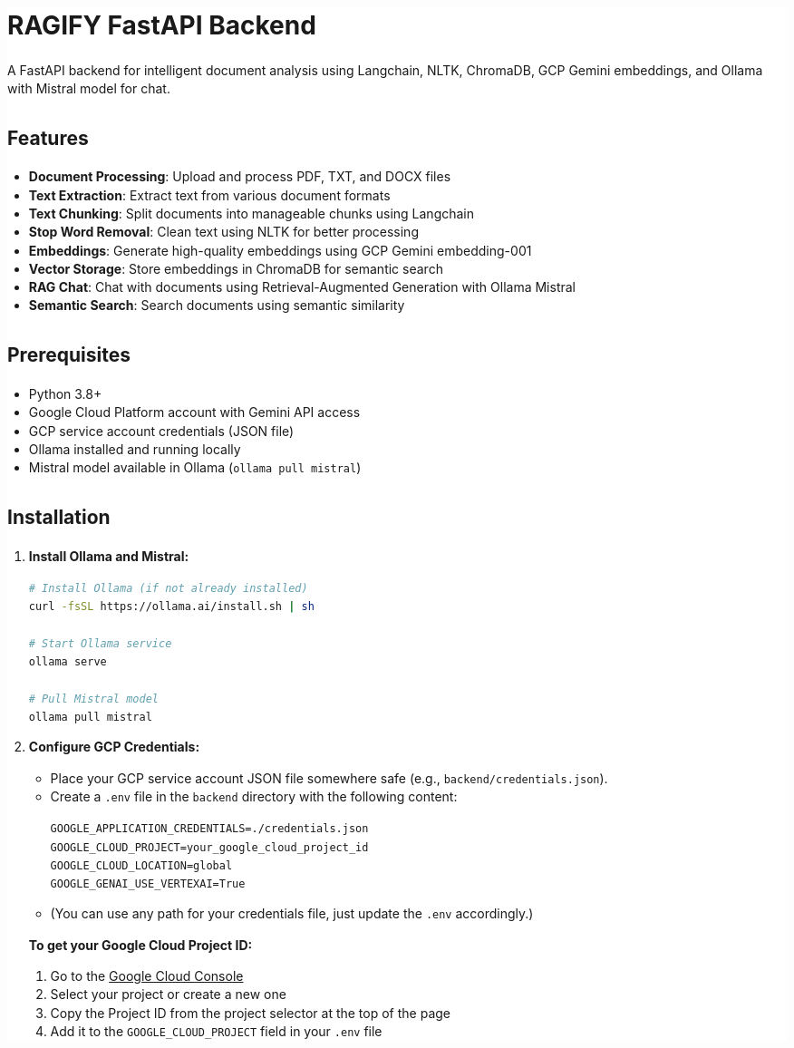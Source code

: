 # RAGIFY FastAPI Backend

A FastAPI backend for intelligent document analysis using Langchain, NLTK, ChromaDB, GCP Gemini embeddings, and Ollama with Mistral model for chat.

## Features

- **Document Processing**: Upload and process PDF, TXT, and DOCX files
- **Text Extraction**: Extract text from various document formats
- **Text Chunking**: Split documents into manageable chunks using Langchain
- **Stop Word Removal**: Clean text using NLTK for better processing
- **Embeddings**: Generate high-quality embeddings using GCP Gemini embedding-001
- **Vector Storage**: Store embeddings in ChromaDB for semantic search
- **RAG Chat**: Chat with documents using Retrieval-Augmented Generation with Ollama Mistral
- **Semantic Search**: Search documents using semantic similarity

## Prerequisites

- Python 3.8+
- Google Cloud Platform account with Gemini API access
- GCP service account credentials (JSON file)
- Ollama installed and running locally
- Mistral model available in Ollama (`ollama pull mistral`)

## Installation

1. **Install Ollama and Mistral:**
   ```bash
   # Install Ollama (if not already installed)
   curl -fsSL https://ollama.ai/install.sh | sh
   
   # Start Ollama service
   ollama serve
   
   # Pull Mistral model
   ollama pull mistral
   ```

2. **Configure GCP Credentials:**
   - Place your GCP service account JSON file somewhere safe (e.g., `backend/credentials.json`).
   - Create a `.env` file in the `backend` directory with the following content:
     ```env
     GOOGLE_APPLICATION_CREDENTIALS=./credentials.json
     GOOGLE_CLOUD_PROJECT=your_google_cloud_project_id
     GOOGLE_CLOUD_LOCATION=global
     GOOGLE_GENAI_USE_VERTEXAI=True
     ```
   - (You can use any path for your credentials file, just update the `.env` accordingly.)
   
   **To get your Google Cloud Project ID:**
   1. Go to the [Google Cloud Console](https://console.cloud.google.com/)
   2. Select your project or create a new one
   3. Copy the Project ID from the project selector at the top of the page
   4. Add it to the `GOOGLE_CLOUD_PROJECT` field in your `.env` file
   